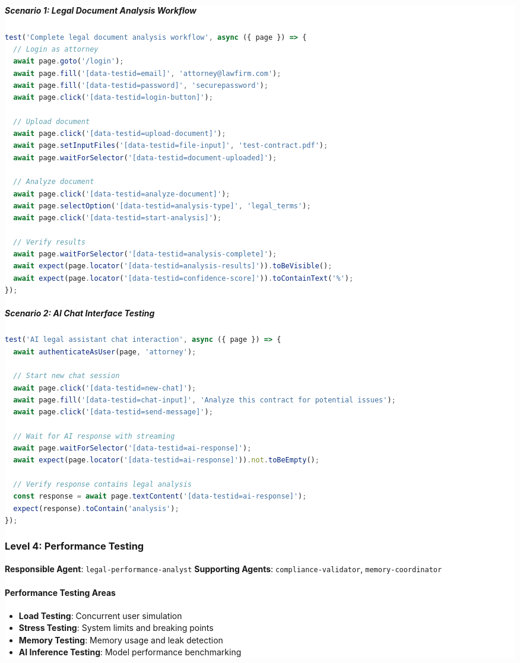 ##### Scenario 1: Legal Document Analysis Workflow
```typescript
test('Complete legal document analysis workflow', async ({ page }) => {
  // Login as attorney
  await page.goto('/login');
  await page.fill('[data-testid=email]', 'attorney@lawfirm.com');
  await page.fill('[data-testid=password]', 'securepassword');
  await page.click('[data-testid=login-button]');
  
  // Upload document
  await page.click('[data-testid=upload-document]');
  await page.setInputFiles('[data-testid=file-input]', 'test-contract.pdf');
  await page.waitForSelector('[data-testid=document-uploaded]');
  
  // Analyze document
  await page.click('[data-testid=analyze-document]');
  await page.selectOption('[data-testid=analysis-type]', 'legal_terms');
  await page.click('[data-testid=start-analysis]');
  
  // Verify results
  await page.waitForSelector('[data-testid=analysis-complete]');
  await expect(page.locator('[data-testid=analysis-results]')).toBeVisible();
  await expect(page.locator('[data-testid=confidence-score]')).toContainText('%');
});
```

##### Scenario 2: AI Chat Interface Testing
```typescript
test('AI legal assistant chat interaction', async ({ page }) => {
  await authenticateAsUser(page, 'attorney');
  
  // Start new chat session
  await page.click('[data-testid=new-chat]');
  await page.fill('[data-testid=chat-input]', 'Analyze this contract for potential issues');
  await page.click('[data-testid=send-message]');
  
  // Wait for AI response with streaming
  await page.waitForSelector('[data-testid=ai-response]');
  await expect(page.locator('[data-testid=ai-response]')).not.toBeEmpty();
  
  // Verify response contains legal analysis
  const response = await page.textContent('[data-testid=ai-response]');
  expect(response).toContain('analysis');
});
```

### Level 4: Performance Testing
**Responsible Agent**: `legal-performance-analyst`
**Supporting Agents**: `compliance-validator`, `memory-coordinator`

#### Performance Testing Areas
- **Load Testing**: Concurrent user simulation
- **Stress Testing**: System limits and breaking points  
- **Memory Testing**: Memory usage and leak detection
- **AI Inference Testing**: Model performance benchmarking
